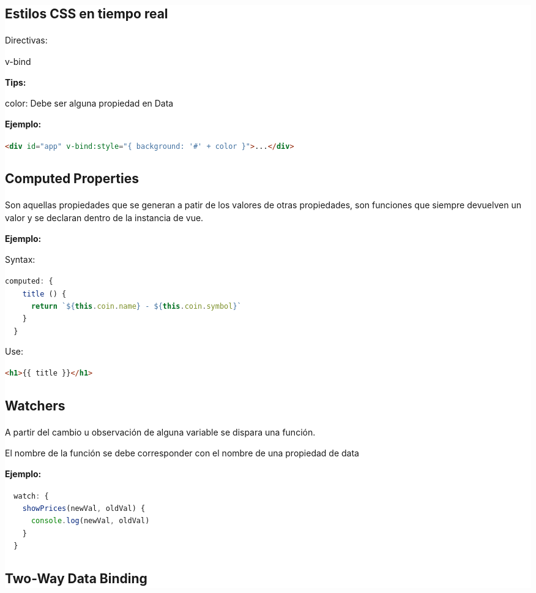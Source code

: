 ## Estilos CSS en tiempo real

Directivas:

v-bind

**Tips:**

color: Debe ser alguna propiedad en Data

**Ejemplo:**

```html
<div id="app" v-bind:style="{ background: '#' + color }">...</div>
```

## Computed Properties

Son aquellas propiedades que se generan a patir de los valores de otras propiedades, son funciones que siempre devuelven un valor y se declaran dentro de la instancia de vue.

**Ejemplo:**

Syntax:

```js
computed: {
    title () {
      return `${this.coin.name} - ${this.coin.symbol}`
    }
  }
```

Use:

```html
<h1>{{ title }}</h1>
```

## Watchers

A partir del cambio u observación de alguna variable se dispara una función.

El nombre de la función se debe corresponder con el nombre de una propiedad de data

**Ejemplo:**

```js
  watch: {
    showPrices(newVal, oldVal) {
      console.log(newVal, oldVal)
    }
  }
```

## Two-Way Data Binding
